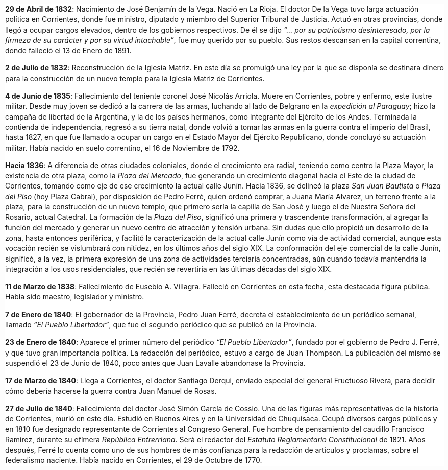 **29 de Abril de 1832**: Nacimiento de José Benjamín de la Vega. Nació en La Rioja. El doctor De la Vega tuvo larga actuación política en Corrientes, donde fue ministro, diputado y miembro del Superior Tribunal de Justicia. Actuó en otras provincias, donde llegó a ocupar cargos elevados, dentro de los gobiernos respectivos. De él se dijo _“... por su patriotismo desinteresado, por la firmeza de su carácter y por su virtud intachable”_, fue muy querido por su pueblo. Sus restos descansan en la capital correntina, donde falleció el 13 de Enero de 1891.

**2 de Julio de 1832**: Reconstrucción de la Iglesia Matriz. En este día se promulgó una ley por la que se disponía se destinara dinero para la construcción de un nuevo templo para la Iglesia Matriz de Corrientes.

**4 de Junio de 1835**: Fallecimiento del teniente coronel José Nicolás Arriola. Muere en Corrientes, pobre y enfermo, este ilustre militar. Desde muy joven se dedicó a la carrera de las armas, luchando al lado de Belgrano en la _expedición al Paraguay_; hizo la campaña de libertad de la Argentina, y la de los países hermanos, como integrante del Ejército de los Andes. Terminada la contienda de independencia, regresó a su tierra natal, donde volvió a tomar las armas en la guerra contra el imperio del Brasil, hasta 1827, en que fue llamado a ocupar un cargo en el Estado Mayor del Ejército Republicano, donde concluyó su actuación militar. Había nacido en suelo correntino, el 16 de Noviembre de 1792.

**Hacia 1836**: A diferencia de otras ciudades coloniales, donde el crecimiento era radial, teniendo como centro la Plaza Mayor, la existencia de otra plaza, como la _Plaza del Mercado_, fue generando un crecimiento diagonal hacia el Este de la ciudad de Corrientes, tomando como eje de ese crecimiento la actual calle Junín. Hacia 1836, se delineó la plaza _San Juan Bautista_ o _Plaza del Piso_ (hoy Plaza Cabral), por disposición de Pedro Ferré, quien ordenó comprar, a Juana María Alvarez, un terreno frente a la plaza, para la construcción de un nuevo templo, que primero sería la capilla de San José y luego el de Nuestra Señora del Rosario, actual Catedral. La formación de la _Plaza del Piso_, significó una primera y trascendente transformación, al agregar la función del mercado y generar un nuevo centro de atracción y tensión urbana. Sin dudas que ello propició un desarrollo de la zona, hasta entonces periférica, y facilitó la caracterización de la actual calle Junín como vía de actividad comercial, aunque esta vocación recién se vislumbrará con nitidez, en los últimos años del siglo XIX. La conformación del eje comercial de la calle Junín, significó, a la vez, la primera expresión de una zona de actividades terciaria concentradas, aún cuando todavía mantendría la integración a los usos residenciales, que recién se revertiría en las últimas décadas del siglo XIX.

**11 de Marzo de 1838**: Fallecimiento de Eusebio A. Villagra. Falleció en Corrientes en esta fecha, esta destacada figura pública. Había sido maestro, legislador y ministro.

**7 de Enero de 1840**: El gobernador de la Provincia, Pedro Juan Ferré, decreta el establecimiento de un periódico semanal, llamado _“El Pueblo Libertador”_, que fue el segundo periódico que se publicó en la Provincia.

**23 de Enero de 1840**: Aparece el primer número del periódico _“El Pueblo Libertador”_, fundado por el gobierno de Pedro J. Ferré, y que tuvo gran importancia política. La redacción del periódico, estuvo a cargo de Juan Thompson. La publicación del mismo se suspendió el 23 de Junio de 1840, poco antes que Juan Lavalle abandonase la Provincia.

**17 de Marzo de 1840**: Llega a Corrientes, el doctor Santiago Derqui, enviado especial del general Fructuoso Rivera, para decidir cómo debería hacerse la guerra contra Juan Manuel de Rosas.

**27 de Julio de 1840**: Fallecimiento del doctor José Simón García de Cossio. Una de las figuras más representativas de la historia de Corrientes, murió en este día. Estudió en Buenos Aires y en la Universidad de Chuquisaca. Ocupó diversos cargos públicos y en 1810 fue designado representante de Corrientes al Congreso General. Fue hombre de pensamiento del caudillo Francisco Ramírez, durante su efímera _República Entrerriana_. Será el redactor del _Estatuto Reglamentario Constitucional_ de 1821. Años después, Ferré lo cuenta como uno de sus hombres de más confianza para la redacción de artículos y proclamas, sobre el federalismo naciente. Había nacido en Corrientes, el 29 de Octubre de 1770.
